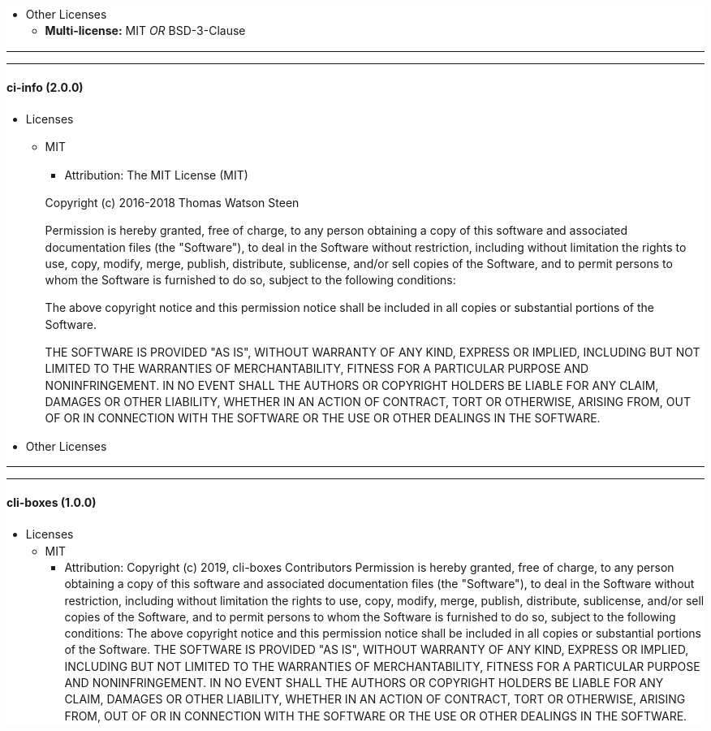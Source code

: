 



* Other Licenses
    * **Multi-license:** MIT *OR* BSD-3-Clause




---
---

#### **ci-info (2.0.0)**


* Licenses
    * MIT
        * Attribution:
        The MIT License (MIT)
		
		Copyright (c) 2016-2018 Thomas Watson Steen
		
		Permission is hereby granted, free of charge, to any person obtaining a copy
		of this software and associated documentation files (the "Software"), to deal
		in the Software without restriction, including without limitation the rights
		to use, copy, modify, merge, publish, distribute, sublicense, and/or sell
		copies of the Software, and to permit persons to whom the Software is
		furnished to do so, subject to the following conditions:
		
		The above copyright notice and this permission notice shall be included in all
		copies or substantial portions of the Software.
		
		THE SOFTWARE IS PROVIDED "AS IS", WITHOUT WARRANTY OF ANY KIND, EXPRESS OR
		IMPLIED, INCLUDING BUT NOT LIMITED TO THE WARRANTIES OF MERCHANTABILITY,
		FITNESS FOR A PARTICULAR PURPOSE AND NONINFRINGEMENT. IN NO EVENT SHALL THE
		AUTHORS OR COPYRIGHT HOLDERS BE LIABLE FOR ANY CLAIM, DAMAGES OR OTHER
		LIABILITY, WHETHER IN AN ACTION OF CONTRACT, TORT OR OTHERWISE, ARISING FROM,
		OUT OF OR IN CONNECTION WITH THE SOFTWARE OR THE USE OR OTHER DEALINGS IN THE
		SOFTWARE.
		




* Other Licenses




---
---

#### **cli-boxes (1.0.0)**


* Licenses
    * MIT
        * Attribution:
        Copyright (c) 2019, cli-boxes Contributors
		Permission is hereby granted, free of charge, to any person obtaining a copy of this software and associated documentation files (the "Software"), to deal in the Software without restriction, including without limitation the rights to use, copy, modify, merge, publish, distribute, sublicense, and/or sell copies of the Software, and to permit persons to whom the Software is furnished to do so, subject to the following conditions:
		The above copyright notice and this permission notice shall be included in all copies or substantial portions of the Software.
		THE SOFTWARE IS PROVIDED "AS IS", WITHOUT WARRANTY OF ANY KIND, EXPRESS OR IMPLIED, INCLUDING BUT NOT LIMITED TO THE WARRANTIES OF MERCHANTABILITY, FITNESS FOR A PARTICULAR PURPOSE AND NONINFRINGEMENT. IN NO EVENT SHALL THE AUTHORS OR COPYRIGHT HOLDERS BE LIABLE FOR ANY CLAIM, DAMAGES OR OTHER LIABILITY, WHETHER IN AN ACTION OF CONTRACT, TORT OR OTHERWISE, ARISING FROM, OUT OF OR IN CONNECTION WITH THE SOFTWARE OR THE USE OR OTHER DEALINGS IN THE SOFTWARE.
